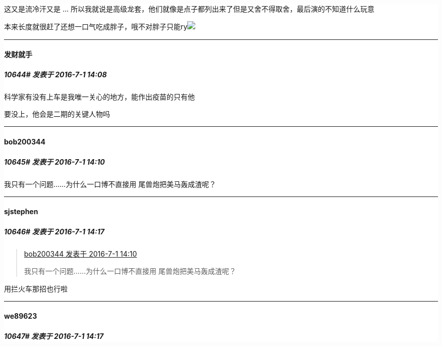 
这又是流冷汗又是 ...</blockquote>
所以我就说是高级龙套，他们就像是点子都列出来了但是又舍不得取舍，最后演的不知道什么玩意

本来长度就很赶了还想一口气吃成胖子，哦不对胖子只能ry<img src="https://static.saraba1st.com/image/smiley/face/172.gif" referrerpolicy="no-referrer">







-----

####  发财就手  
##### 10644#       发表于 2016-7-1 14:08




科学家有没有上车是我唯一关心的地方，能作出疫苗的只有他

要没上，他会是二期的关键人物吗







-----

####  bob200344  
##### 10645#       发表于 2016-7-1 14:10




我只有一个问题……为什么一口博不直接用 尾兽炮把美马轰成渣呢？







-----

####  sjstephen  
##### 10646#       发表于 2016-7-1 14:17



<blockquote><a href="httphttps://bbs.saraba1st.com/2b/forum.php?mod=redirect&amp;goto=findpost&amp;pid=32824005&amp;ptid=1180903" target="_blank">bob200344 发表于 2016-7-1 14:10</a>

我只有一个问题……为什么一口博不直接用 尾兽炮把美马轰成渣呢？</blockquote>
用拦火车那招也行啦







-----

####  we89623  
##### 10647#       发表于 2016-7-1 14:17
